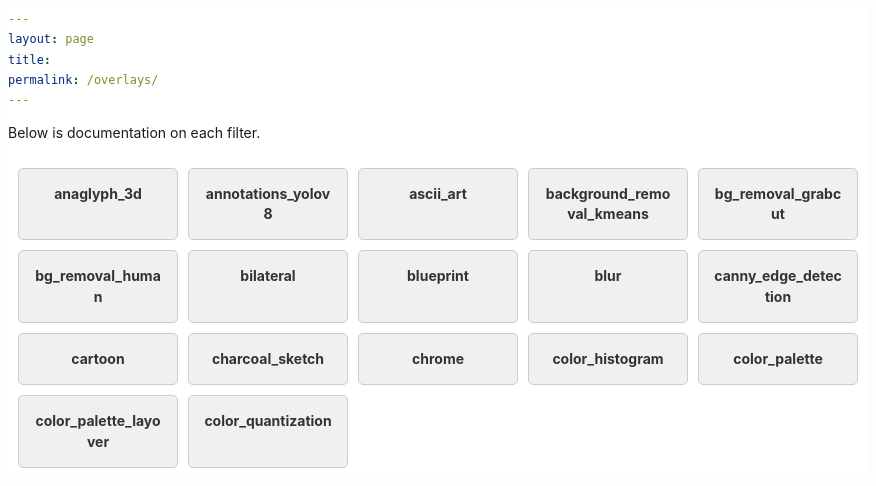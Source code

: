 ```yaml
---
layout: page
title: 
permalink: /overlays/
---
```


<iframe src="https://player.vimeo.com/video/344009812" width="320" height="180" frameborder="0" allow="autoplay; fullscreen" allowfullscreen></iframe>

Below is documentation on each filter. 


<style>
    .grid-container {
        display: grid;
        grid-template-columns: repeat(auto-fit, minmax(150px, 1fr)); /* Responsive columns */
        gap: 10px;
        padding: 10px;
    }
    .grid-item {
        background-color: #f0f0f0;
        border: 1px solid #ccc;
        padding: 15px;
        text-align: center;
        border-radius: 5px;
        box-sizing: border-box; /* Ensures padding is included in width */
        font-size: 1rem; /* Adjusts font size for better readability */
    }
    .grid-item a {
        text-decoration: none;
        color: #333;
        font-weight: bold;
        display: block; /* Makes the link fill the grid item */
        width: 100%;
        height: 100%;
    }
    .grid-item a:hover {
        color: #007acc;
    }
    @media (max-width: 600px) {
        .grid-item {
            font-size: 0.875rem; /* Adjust font size for smaller screens */
        }
    }
</style>

<div class="grid-container">
    <div class="grid-item"><a href="#anaglyph_3d">anaglyph_3d</a></div>
    <div class="grid-item"><a href="#annotations_yolov8">annotations_yolov8</a></div>
    <div class="grid-item"><a href="#ascii_art">ascii_art</a></div>
    <div class="grid-item"><a href="#background_removal_kmeans">background_removal_kmeans</a></div>
    <div class="grid-item"><a href="#bg_removal_grabcut">bg_removal_grabcut</a></div>
    <div class="grid-item"><a href="#bg_removal_human">bg_removal_human</a></div>
    <div class="grid-item"><a href="#bilateral">bilateral</a></div>
    <div class="grid-item"><a href="#blueprint">blueprint</a></div>
    <div class="grid-item"><a href="#blur">blur</a></div>
    <div class="grid-item"><a href="#canny_edge_detection">canny_edge_detection</a></div>
    <div class="grid-item"><a href="#cartoon">cartoon</a></div>
    <div class="grid-item"><a href="#charcoal_sketch">charcoal_sketch</a></div>
    <div class="grid-item"><a href="#chrome">chrome</a></div>
    <div class="grid-item"><a href="#color_histogram">color_histogram</a></div>
    <div class="grid-item"><a href="#color_palette">color_palette</a></div>
    <div class="grid-item"><a href="#color_palette_layover">color_palette_layover</a></div>
    <div class="grid-item"><a href="#color_quantization">color_quantization</a></div>